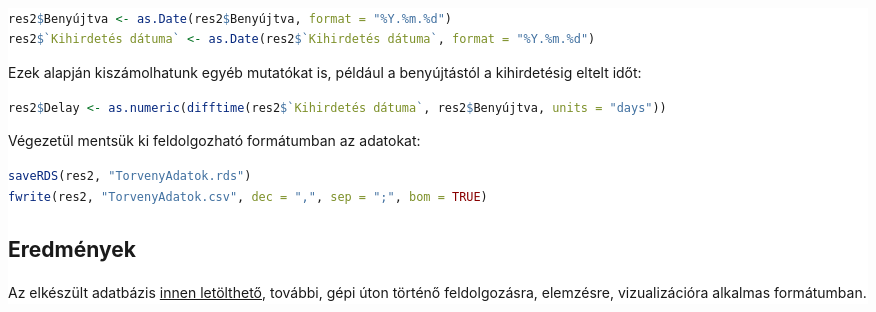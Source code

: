 ``` r
res2$Benyújtva <- as.Date(res2$Benyújtva, format = "%Y.%m.%d")
res2$`Kihirdetés dátuma` <- as.Date(res2$`Kihirdetés dátuma`, format = "%Y.%m.%d")
```

Ezek alapján kiszámolhatunk egyéb mutatókat is, például a benyújtástól a
kihirdetésig eltelt időt:

``` r
res2$Delay <- as.numeric(difftime(res2$`Kihirdetés dátuma`, res2$Benyújtva, units = "days"))
```

Végezetül mentsük ki feldolgozható formátumban az adatokat:

``` r
saveRDS(res2, "TorvenyAdatok.rds")
fwrite(res2, "TorvenyAdatok.csv", dec = ",", sep = ";", bom = TRUE)
```

## Eredmények

Az elkészült adatbázis [innen
letölthető](https://raw.githubusercontent.com/tamas-ferenci/TorvenyAdatok/main/TorvenyAdatok.csv),
további, gépi úton történő feldolgozásra, elemzésre, vizualizációra
alkalmas formátumban.
